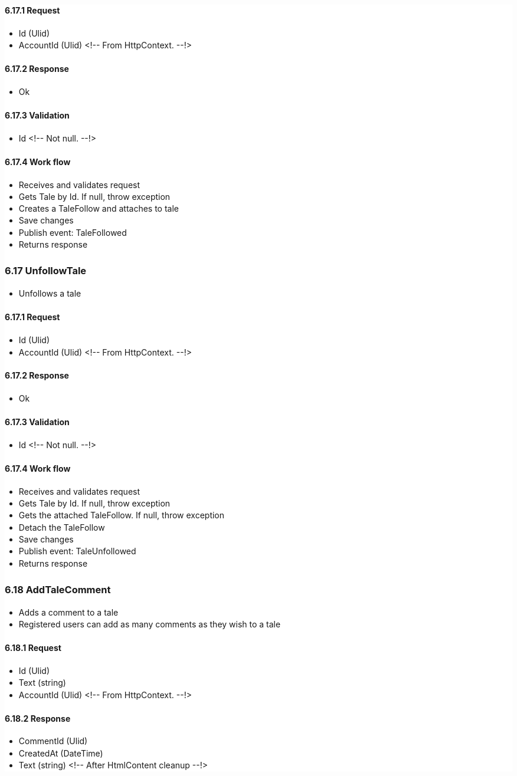 #### 6.17.1 Request
* Id (Ulid)
* AccountId (Ulid) <!-- From HttpContext. --!>

#### 6.17.2 Response
* Ok

#### 6.17.3 Validation
* Id <!-- Not null. --!>

#### 6.17.4 Work flow
* Receives and validates request
* Gets Tale by Id. If null, throw exception
* Creates a TaleFollow and attaches to tale
* Save changes
* Publish event: TaleFollowed
* Returns response

### 6.17 UnfollowTale
* Unfollows a tale

#### 6.17.1 Request
* Id (Ulid)
* AccountId (Ulid) <!-- From HttpContext. --!>

#### 6.17.2 Response
* Ok

#### 6.17.3 Validation
* Id <!-- Not null. --!>

#### 6.17.4 Work flow
* Receives and validates request
* Gets Tale by Id. If null, throw exception
* Gets the attached TaleFollow. If null, throw exception
* Detach the TaleFollow
* Save changes
* Publish event: TaleUnfollowed
* Returns response

### 6.18 AddTaleComment
* Adds a comment to a tale
* Registered users can add as many comments as they wish to a tale

#### 6.18.1 Request
* Id (Ulid)
* Text (string)
* AccountId (Ulid) <!-- From HttpContext. --!>

#### 6.18.2 Response
* CommentId (Ulid)
* CreatedAt (DateTime)
* Text (string) <!-- After HtmlContent cleanup --!>
